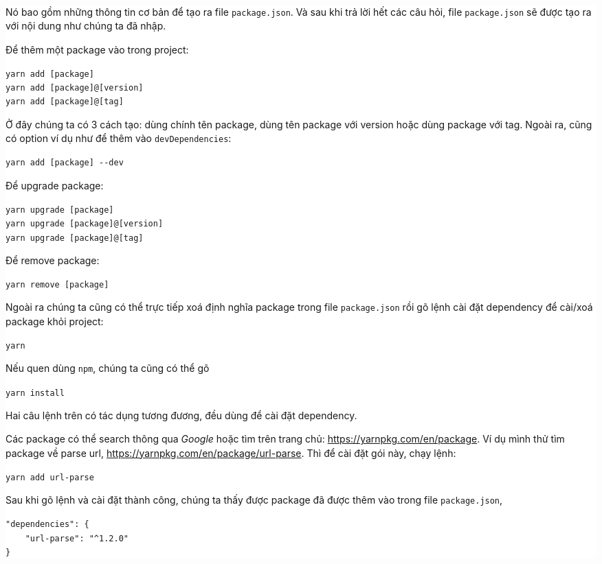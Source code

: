Nó bao gồm những thông tin cơ bản để tạo ra file `package.json`. Và sau khi trả lời hết các câu hỏi, file `package.json` sẽ được tạo ra với nội dung như chúng ta đã nhập.

Để thêm một package vào trong project:

```
yarn add [package]
yarn add [package]@[version]
yarn add [package]@[tag]
```

Ở đây chúng ta có 3 cách tạo: dùng chính tên package, dùng tên package với version hoặc dùng package với tag.
Ngoài ra, cũng có option ví dụ như để thêm vào `devDependencies`:

```
yarn add [package] --dev
```

Để upgrade package:

```
yarn upgrade [package]
yarn upgrade [package]@[version]
yarn upgrade [package]@[tag]
```

Để remove package:

```
yarn remove [package]
```

Ngoài ra chúng ta cũng có thể trực tiếp xoá định nghĩa package trong file `package.json` rồi gõ lệnh cài đặt dependency để cài/xoá package khỏi project:

```
yarn
```

Nếu quen dùng `npm`, chúng ta cũng có thể gõ

```
yarn install
```

Hai câu lệnh trên có tác dụng tương đương, đều dùng để cài đặt dependency.

Các package có thể search thông qua *Google* hoặc tìm trên trang chủ: https://yarnpkg.com/en/package.
Ví dụ mình thử tìm package về parse url, https://yarnpkg.com/en/package/url-parse. Thì để cài đặt gói này, chạy lệnh:

```
yarn add url-parse
```

Sau khi gõ lệnh và cài đặt thành công, chúng ta thấy được package đã được thêm vào trong file `package.json`,

```
"dependencies": {
    "url-parse": "^1.2.0"
}
```

